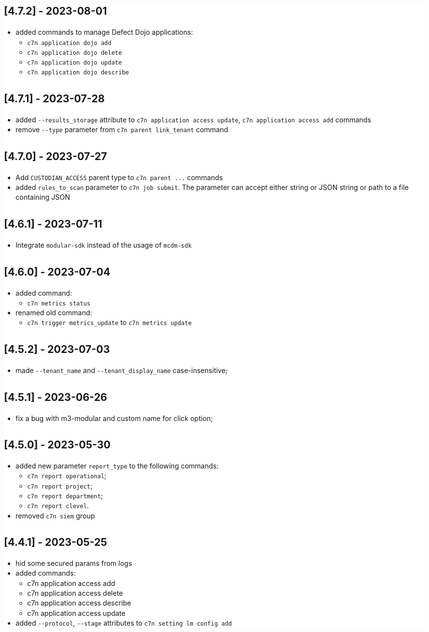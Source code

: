 ## [4.7.2] - 2023-08-01
* added commands to manage Defect Dojo applications:
  - `c7n application dojo add`
  - `c7n application dojo delete`
  - `c7n application dojo update`
  - `c7n application dojo describe`

## [4.7.1] - 2023-07-28
* added `--results_storage` attribute to `c7n application access update`, 
`c7n application access add` commands
* remove `--type` parameter from `c7n parent link_tenant` command

## [4.7.0] - 2023-07-27
* Add `CUSTODIAN_ACCESS` parent type to `c7n parent ...` commands
* added `rules_to_scan` parameter to `c7n job submit`. The parameter can 
  accept either string or JSON string or path to a file containing JSON

## [4.6.1] - 2023-07-11
* Integrate `modular-sdk` instead of the usage of `mcdm-sdk`

## [4.6.0] - 2023-07-04
* added command: 
  * `c7n metrics status`
* renamed old command:
  * `c7n trigger metrics_update` to `c7n metrics update`

## [4.5.2] - 2023-07-03
* made `--tenant_name` and `--tenant_display_name` case-insensitive;

## [4.5.1] - 2023-06-26
* fix a bug with m3-modular and custom name for click option;

## [4.5.0] - 2023-05-30
* added new parameter `report_type` to the following commands:
  * `c7n report operational`;
  * `c7n report project`;
  * `c7n report department`;
  * `c7n report clevel`.
* removed `c7n siem` group

## [4.4.1] - 2023-05-25
* hid some secured params from logs
* added commands:
  - c7n application access add 
  - c7n application access delete
  - c7n application access describe
  - c7n application access update
* added `--protocol`, `--stage` attributes to `c7n setting lm config add`
